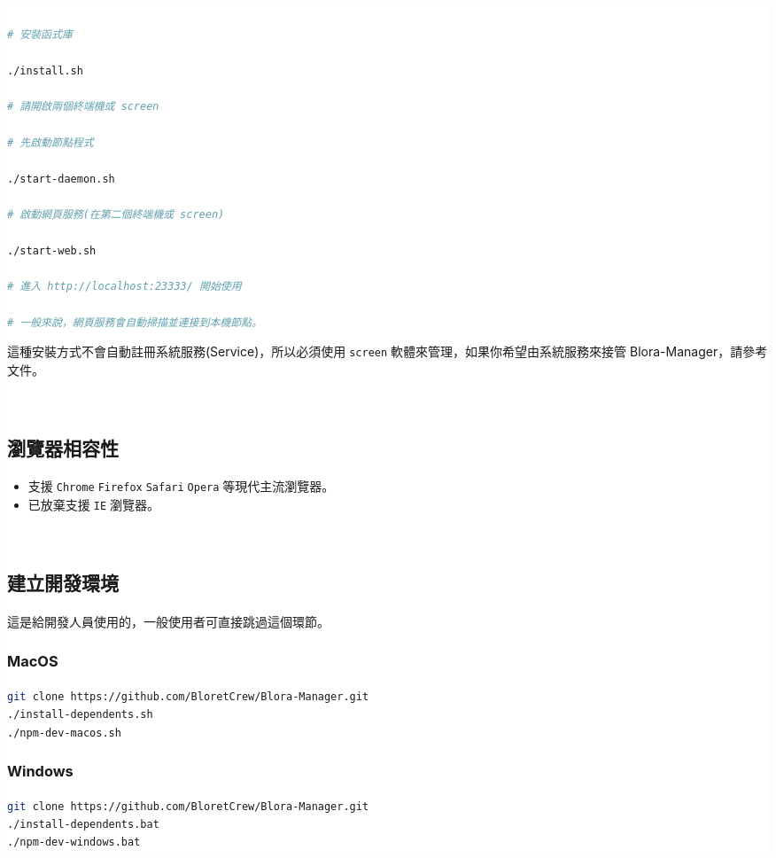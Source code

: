 ```bash

# 安裝函式庫

./install.sh

# 請開啟兩個終端機或 screen

# 先啟動節點程式

./start-daemon.sh

# 啟動網頁服務(在第二個終端機或 screen)

./start-web.sh

# 進入 http://localhost:23333/ 開始使用

# 一般來說，網頁服務會自動掃描並連接到本機節點。

```

這種安裝方式不會自動註冊系統服務(Service)，所以必須使用 `screen` 軟體來管理，如果你希望由系統服務來接管 Blora-Manager，請參考文件。

<br />

## 瀏覽器相容性

- 支援 `Chrome` `Firefox` `Safari` `Opera` 等現代主流瀏覽器。
- 已放棄支援 `IE` 瀏覽器。

<br />

## 建立開發環境

這是給開發人員使用的，一般使用者可直接跳過這個環節。

### MacOS

```bash
git clone https://github.com/BloretCrew/Blora-Manager.git
./install-dependents.sh
./npm-dev-macos.sh

```

### Windows

```bash
git clone https://github.com/BloretCrew/Blora-Manager.git
./install-dependents.bat
./npm-dev-windows.bat

```
